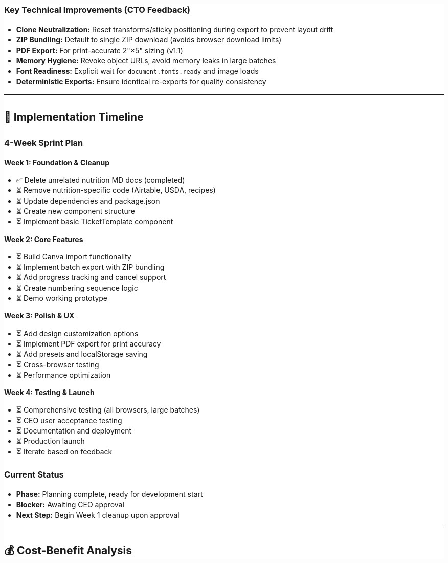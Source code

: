 ### Key Technical Improvements (CTO Feedback)
- **Clone Neutralization:** Reset transforms/sticky positioning during export to prevent layout drift
- **ZIP Bundling:** Default to single ZIP download (avoids browser download limits)
- **PDF Export:** For print-accurate 2"×5" sizing (v1.1)
- **Memory Hygiene:** Revoke object URLs, avoid memory leaks in large batches
- **Font Readiness:** Explicit wait for `document.fonts.ready` and image loads
- **Deterministic Exports:** Ensure identical re-exports for quality consistency

---

## 📅 Implementation Timeline

### 4-Week Sprint Plan

**Week 1: Foundation & Cleanup**
- ✅ Delete unrelated nutrition MD docs (completed)
- ⏳ Remove nutrition-specific code (Airtable, USDA, recipes)
- ⏳ Update dependencies and package.json
- ⏳ Create new component structure
- ⏳ Implement basic TicketTemplate component

**Week 2: Core Features**
- ⏳ Build Canva import functionality
- ⏳ Implement batch export with ZIP bundling
- ⏳ Add progress tracking and cancel support
- ⏳ Create numbering sequence logic
- ⏳ Demo working prototype

**Week 3: Polish & UX**
- ⏳ Add design customization options
- ⏳ Implement PDF export for print accuracy
- ⏳ Add presets and localStorage saving
- ⏳ Cross-browser testing
- ⏳ Performance optimization

**Week 4: Testing & Launch**
- ⏳ Comprehensive testing (all browsers, large batches)
- ⏳ CEO user acceptance testing
- ⏳ Documentation and deployment
- ⏳ Production launch
- ⏳ Iterate based on feedback

### Current Status
- **Phase:** Planning complete, ready for development start
- **Blocker:** Awaiting CEO approval
- **Next Step:** Begin Week 1 cleanup upon approval

---

## 💰 Cost-Benefit Analysis
